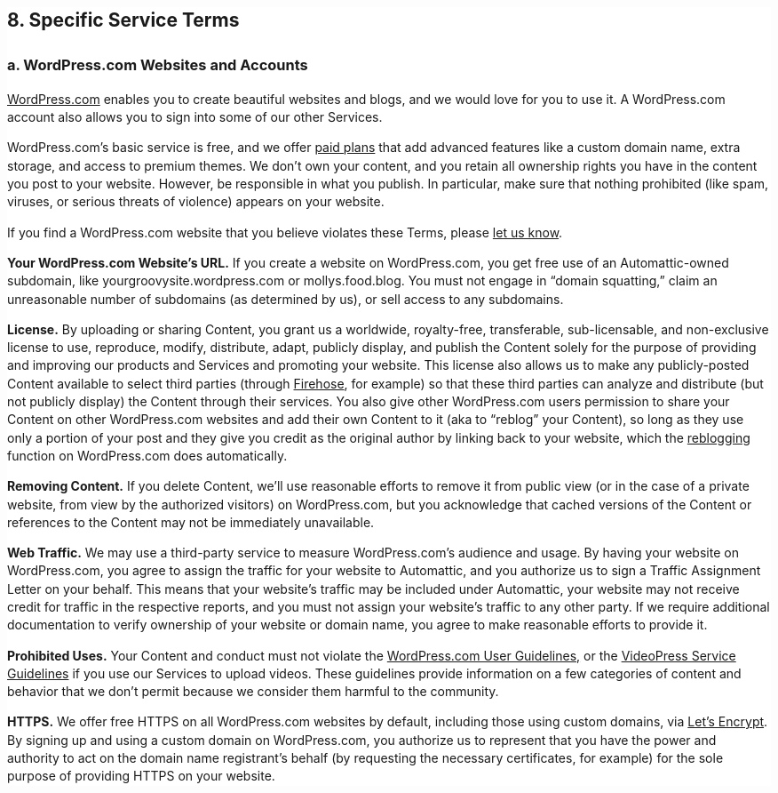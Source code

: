 8\. Specific Service Terms
--------------------------

### a. WordPress.com Websites and Accounts

[WordPress.com](https://wordpress.com/) enables you to create beautiful websites and blogs, and we would love for you to use it. A WordPress.com account also allows you to sign into some of our other Services.

WordPress.com’s basic service is free, and we offer [paid plans](https://wordpress.com/pricing/) that add advanced features like a custom domain name, extra storage, and access to premium themes. We don’t own your content, and you retain all ownership rights you have in the content you post to your website. However, be responsible in what you publish. In particular, make sure that nothing prohibited (like spam, viruses, or serious threats of violence) appears on your website.

If you find a WordPress.com website that you believe violates these Terms, please [let us know](https://en.support.wordpress.com/report-blogs/).

**Your WordPress.com Website’s URL.** If you create a website on WordPress.com, you get free use of an Automattic-owned subdomain, like yourgroovysite.wordpress.com or mollys.food.blog. You must not engage in “domain squatting,” claim an unreasonable number of subdomains (as determined by us), or sell access to any subdomains.

**License.** By uploading or sharing Content, you grant us a worldwide, royalty-free, transferable, sub-licensable, and non-exclusive license to use, reproduce, modify, distribute, adapt, publicly display, and publish the Content solely for the purpose of providing and improving our products and Services and promoting your website. This license also allows us to make any publicly-posted Content available to select third parties (through [Firehose](https://developer.wordpress.com/docs/firehose/), for example) so that these third parties can analyze and distribute (but not publicly display) the Content through their services. You also give other WordPress.com users permission to share your Content on other WordPress.com websites and add their own Content to it (aka to “reblog” your Content), so long as they use only a portion of your post and they give you credit as the original author by linking back to your website, which the [reblogging](https://en.support.wordpress.com/reblogs/) function on WordPress.com does automatically.

**Removing Content.** If you delete Content, we’ll use reasonable efforts to remove it from public view (or in the case of a private website, from view by the authorized visitors) on WordPress.com, but you acknowledge that cached versions of the Content or references to the Content may not be immediately unavailable.

**Web Traffic.** We may use a third-party service to measure WordPress.com’s audience and usage. By having your website on WordPress.com, you agree to assign the traffic for your website to Automattic, and you authorize us to sign a Traffic Assignment Letter on your behalf. This means that your website’s traffic may be included under Automattic, your website may not receive credit for traffic in the respective reports, and you must not assign your website’s traffic to any other party. If we require additional documentation to verify ownership of your website or domain name, you agree to make reasonable efforts to provide it.

**Prohibited Uses.** Your Content and conduct must not violate the [WordPress.com User Guidelines,](https://en.support.wordpress.com/user-guidelines/) or the [VideoPress Service Guidelines](https://videopress.com/service-guidelines) if you use our Services to upload videos. These guidelines provide information on a few categories of content and behavior that we don’t permit because we consider them harmful to the community.

**HTTPS.** We offer free HTTPS on all WordPress.com websites by default, including those using custom domains, via [Let’s Encrypt](https://letsencrypt.org/). By signing up and using a custom domain on WordPress.com, you authorize us to represent that you have the power and authority to act on the domain name registrant’s behalf (by requesting the necessary certificates, for example) for the sole purpose of providing HTTPS on your website.
